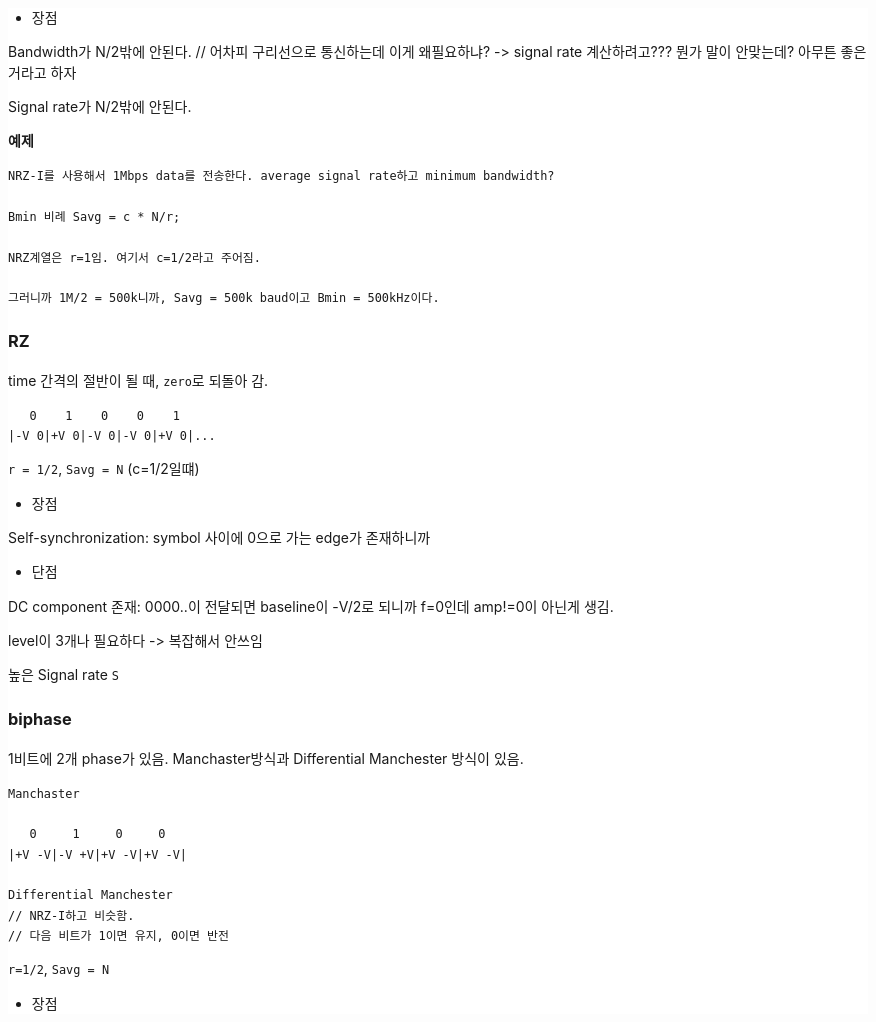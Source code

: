 - 장점

Bandwidth가 N/2밖에 안된다. // 어차피 구리선으로 통신하는데 이게 왜필요하냐? -> signal rate 계산하려고??? 뭔가 말이 안맞는데? 아무튼 좋은거라고 하자

Signal rate가 N/2밖에 안된다.

**예제**
```
NRZ-I를 사용해서 1Mbps data를 전송한다. average signal rate하고 minimum bandwidth?

Bmin 비례 Savg = c * N/r;

NRZ계열은 r=1임. 여기서 c=1/2라고 주어짐.

그러니까 1M/2 = 500k니까, Savg = 500k baud이고 Bmin = 500kHz이다.
```


### RZ
time 간격의 절반이 될 때, `zero`로 되돌아 감.

```
   0    1    0    0    1
|-V 0|+V 0|-V 0|-V 0|+V 0|...
```

`r = 1/2`, `Savg = N` (c=1/2일떄)

- 장점

Self-synchronization: symbol 사이에 0으로 가는 edge가 존재하니까

- 단점

DC component 존재: 0000..이 전달되면 baseline이 -V/2로 되니까 f=0인데 amp!=0이 아닌게 생김. 

level이 3개나 필요하다 -> 복잡해서 안쓰임

높은 Signal rate `S`


### biphase
1비트에 2개 phase가 있음. Manchaster방식과 Differential Manchester 방식이 있음.

```
Manchaster

   0     1     0     0
|+V -V|-V +V|+V -V|+V -V|

Differential Manchester 
// NRZ-I하고 비슷함.
// 다음 비트가 1이면 유지, 0이면 반전
```

`r=1/2`, `Savg = N`

- 장점
